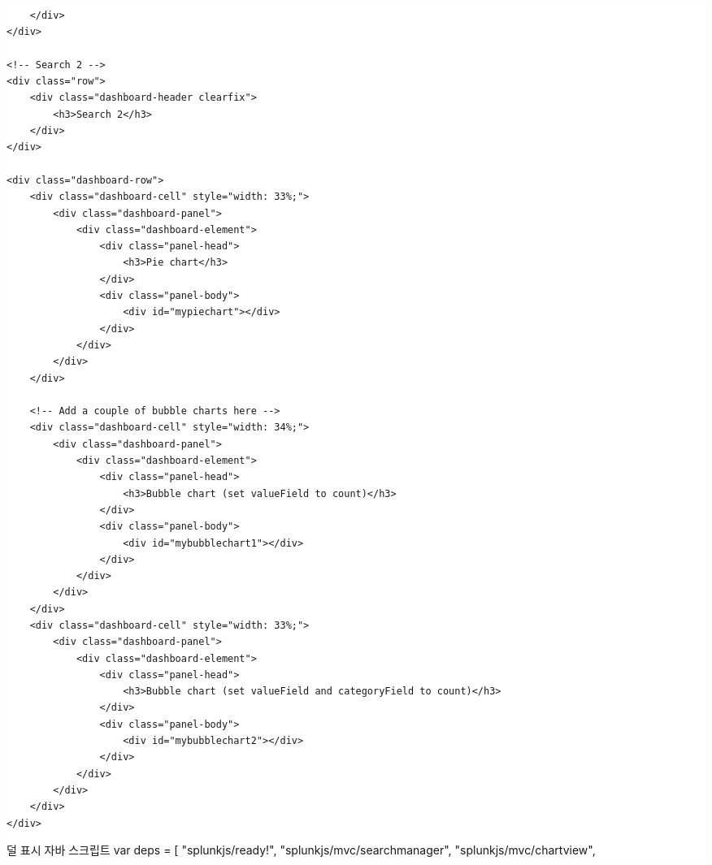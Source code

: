         </div>
    </div>

    <!-- Search 2 -->
    <div class="row">
        <div class="dashboard-header clearfix">
            <h3>Search 2</h3>
        </div>
    </div>

    <div class="dashboard-row">
        <div class="dashboard-cell" style="width: 33%;">
            <div class="dashboard-panel">
                <div class="dashboard-element">
                    <div class="panel-head">
                        <h3>Pie chart</h3>
                    </div>
                    <div class="panel-body">
                        <div id="mypiechart"></div>
                    </div>
                </div>
            </div>
        </div>

        <!-- Add a couple of bubble charts here -->
        <div class="dashboard-cell" style="width: 34%;">
            <div class="dashboard-panel">
                <div class="dashboard-element">
                    <div class="panel-head">
                        <h3>Bubble chart (set valueField to count)</h3>
                    </div>
                    <div class="panel-body">
                        <div id="mybubblechart1"></div>
                    </div>
                </div>
            </div>
        </div>
        <div class="dashboard-cell" style="width: 33%;">
            <div class="dashboard-panel">
                <div class="dashboard-element">
                    <div class="panel-head">
                        <h3>Bubble chart (set valueField and categoryField to count)</h3>
                    </div>
                    <div class="panel-body">
                        <div id="mybubblechart2"></div>
                    </div>
                </div>
            </div>
        </div>
    </div>
</div> 
덜 표시
자바 스크립트
    var deps = [
        "splunkjs/ready!",
        "splunkjs/mvc/searchmanager",
        "splunkjs/mvc/chartview",
